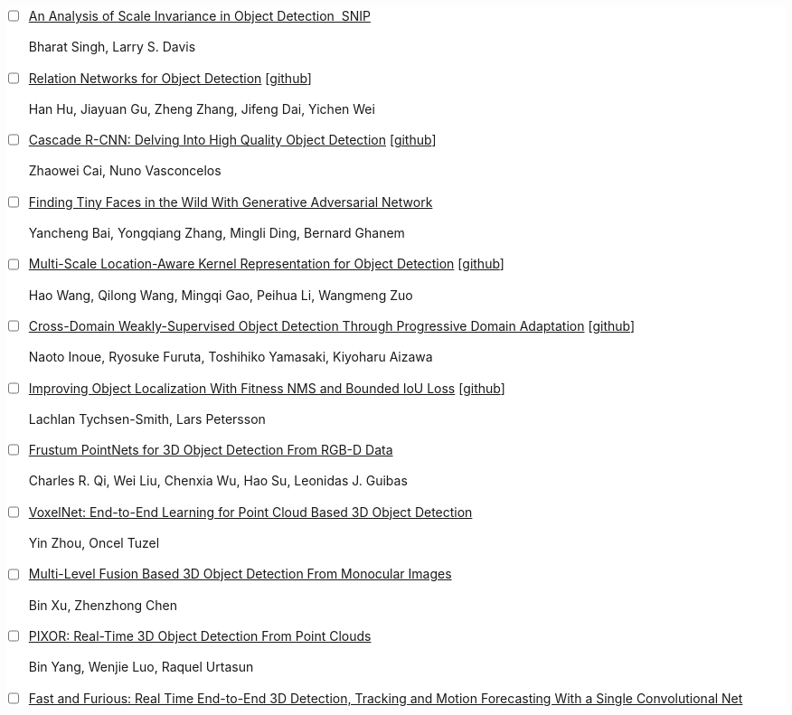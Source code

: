 - [ ] [An Analysis of Scale Invariance in Object Detection ­ SNIP](http://openaccess.thecvf.com/content_cvpr_2018/papers/Singh_An_Analysis_of_CVPR_2018_paper.pdf)

	Bharat Singh, Larry S. Davis
	
- [ ] [Relation Networks for Object Detection](http://openaccess.thecvf.com/content_cvpr_2018/papers/Hu_Relation_Networks_for_CVPR_2018_paper.pdf) [[github](https://github.com/msracver/Relation-Networks-for-Object-Detection)]

	Han Hu, Jiayuan Gu, Zheng Zhang, Jifeng Dai, Yichen Wei
	
- [ ] [Cascade R-CNN: Delving Into High Quality Object Detection](http://openaccess.thecvf.com/content_cvpr_2018/papers/Cai_Cascade_R-CNN_Delving_CVPR_2018_paper.pdf) [[github](https://github.com/zhaoweicai/cascade-rcnn)]

	Zhaowei Cai, Nuno Vasconcelos

- [ ] [Finding Tiny Faces in the Wild With Generative Adversarial Network](http://openaccess.thecvf.com/content_cvpr_2018/papers/Bai_Finding_Tiny_Faces_CVPR_2018_paper.pdf)

	Yancheng Bai, Yongqiang Zhang, Mingli Ding, Bernard Ghanem
	
- [ ] [Multi-Scale Location-Aware Kernel Representation for Object Detection](http://openaccess.thecvf.com/content_cvpr_2018/papers/Wang_Multi-Scale_Location-Aware_Kernel_CVPR_2018_paper.pdf) [[github](https://github.com/Hwang64/MLKP)]

	Hao Wang, Qilong Wang, Mingqi Gao, Peihua Li, Wangmeng Zuo

- [ ] [Cross-Domain Weakly-Supervised Object Detection Through Progressive Domain Adaptation](http://openaccess.thecvf.com/content_cvpr_2018/papers/Inoue_Cross-Domain_Weakly-Supervised_Object_CVPR_2018_paper.pdf) [[github](https://github.com/naoto0804/cross-domain-detection)]

	Naoto Inoue, Ryosuke Furuta, Toshihiko Yamasaki, Kiyoharu Aizawa
	
- [ ] [Improving Object Localization With Fitness NMS and Bounded IoU Loss](http://openaccess.thecvf.com/content_cvpr_2018/papers/Tychsen-Smith_Improving_Object_Localization_CVPR_2018_paper.pdf) [[github](https://github.com/lachlants/denet)]

	Lachlan Tychsen-Smith, Lars Petersson
	
- [ ] [Frustum PointNets for 3D Object Detection From RGB-D Data](http://openaccess.thecvf.com/content_cvpr_2018/papers/Qi_Frustum_PointNets_for_CVPR_2018_paper.pdf)

	Charles R. Qi, Wei Liu, Chenxia Wu, Hao Su, Leonidas J. Guibas
	
- [ ] [VoxelNet: End-to-End Learning for Point Cloud Based 3D Object Detection](http://openaccess.thecvf.com/content_cvpr_2018/papers/Zhou_VoxelNet_End-to-End_Learning_CVPR_2018_paper.pdf)

	Yin Zhou, Oncel Tuzel
	
- [ ] [Multi-Level Fusion Based 3D Object Detection From Monocular Images](http://openaccess.thecvf.com/content_cvpr_2018/papers/Xu_Multi-Level_Fusion_Based_CVPR_2018_paper.pdf)

	Bin Xu, Zhenzhong Chen

- [ ] [PIXOR: Real-Time 3D Object Detection From Point Clouds](http://openaccess.thecvf.com/content_cvpr_2018/papers/Yang_PIXOR_Real-Time_3D_CVPR_2018_paper.pdf)

	Bin Yang, Wenjie Luo, Raquel Urtasun
	
- [ ] [Fast and Furious: Real Time End-to-End 3D Detection, Tracking and Motion Forecasting With a Single Convolutional Net](http://openaccess.thecvf.com/content_cvpr_2018/papers/Luo_Fast_and_Furious_CVPR_2018_paper.pdf)
